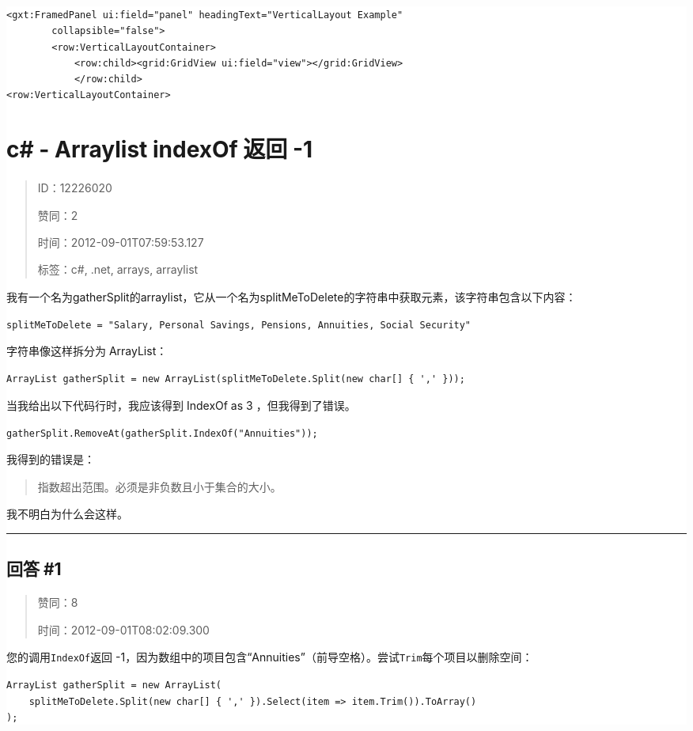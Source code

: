 ```
<gxt:FramedPanel ui:field="panel" headingText="VerticalLayout Example"
        collapsible="false">
        <row:VerticalLayoutContainer>
            <row:child><grid:GridView ui:field="view"></grid:GridView>
            </row:child>
<row:VerticalLayoutContainer> 
```

# c# - Arraylist indexOf 返回 -1

> ID：12226020
> 
> 赞同：2
> 
> 时间：2012-09-01T07:59:53.127
> 
> 标签：c#, .net, arrays, arraylist

我有一个名为gatherSplit的arraylist，它从一个名为splitMeToDelete的字符串中获取元素，该字符串包含以下内容：

```
splitMeToDelete = "Salary, Personal Savings, Pensions, Annuities, Social Security" 
```

字符串像这样拆分为 ArrayList：

```
ArrayList gatherSplit = new ArrayList(splitMeToDelete.Split(new char[] { ',' })); 
```

当我给出以下代码行时，我应该得到 IndexOf as 3 ，但我得到了错误。

```
gatherSplit.RemoveAt(gatherSplit.IndexOf("Annuities")); 
```

我得到的错误是：

> 指数超出范围。必须是非负数且小于集合的大小。

我不明白为什么会这样。

* * *

## 回答 #1

> 赞同：8
> 
> 时间：2012-09-01T08:02:09.300

您的调用`IndexOf`返回 -1，因为数组中的项目包含“Annuities”（前导空格）。尝试`Trim`每个项目以删除空间：

```
ArrayList gatherSplit = new ArrayList(
    splitMeToDelete.Split(new char[] { ',' }).Select(item => item.Trim()).ToArray()
); 
```
